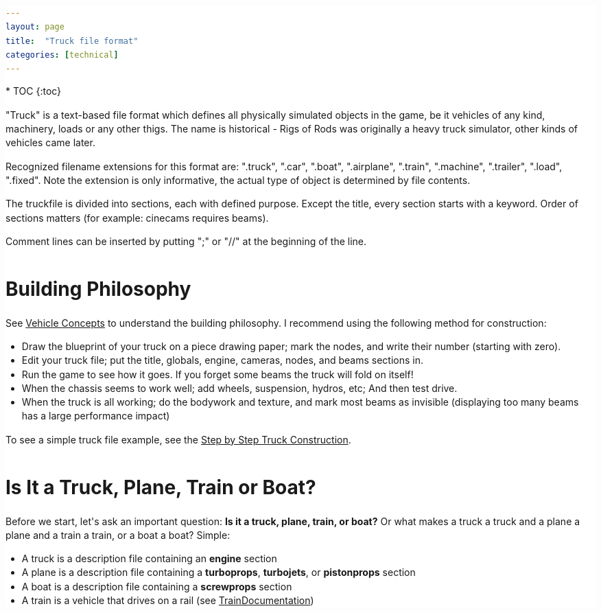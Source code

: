 ```yaml
---
layout: page
title:  "Truck file format"
categories: [technical]
---
```


<div class="toc" markdown="1">
  * TOC
  {:toc}
</div>

"Truck" is a text-based file format which defines all physically simulated objects in the game, be it vehicles of any kind, machinery, loads or any other thigs. The name is historical - Rigs of Rods was originally a heavy truck simulator, other kinds of vehicles came later.

Recognized filename extensions for this format are: ".truck", ".car", ".boat", ".airplane", ".train", ".machine", ".trailer", ".load", ".fixed". Note the extension is only informative, the actual type of object is determined by file contents.

The truckfile is divided into sections, each with defined purpose. Except the title, every section starts with a keyword. Order of sections matters (for example: cinecams requires beams).

Comment lines can be inserted by putting ";" or "//" at the beginning of the line.

# Building Philosophy

See [Vehicle Concepts](/vehicle-creation/vehicle-concepts) to understand the building philosophy. I recommend using the following method for construction:

-   Draw the blueprint of your truck on a piece drawing paper; mark the nodes, and write their number (starting with zero).
-   Edit your truck file; put the title, globals, engine, cameras, nodes, and beams sections in.
-   Run the game to see how it goes. If you forget some beams the truck will fold on itself!
-   When the chassis seems to work well; add wheels, suspension, hydros, etc; And then test drive.
-   When the truck is all working; do the bodywork and texture, and mark most beams as invisible (displaying too many beams has a large performance impact)

To see a simple truck file example, see the [Step by Step Truck Construction](Step_by_Step_Truck_Construction "wikilink").

# Is It a Truck, Plane, Train or Boat?

Before we start, let's ask an important question: **Is it a truck, plane, train, or boat?** Or what makes a truck a truck and a plane a plane and a train a train, or a boat a boat? Simple:

-   A truck is a description file containing an **engine** section
-   A plane is a description file containing a **turboprops**, **turbojets**, or **pistonprops** section
-   A boat is a description file containing a **screwprops** section
-   A train is a vehicle that drives on a rail (see [TrainDocumentation](TrainDocumentation "wikilink"))
